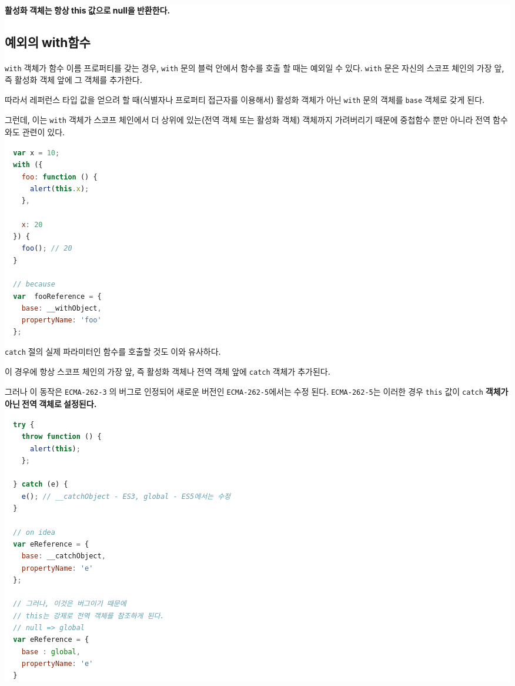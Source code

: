 **활성화 객체는 항상 this 값으로 null을 반환한다.**

## 예외의 with함수

`with` 객체가 함수 이름 프로퍼티를 갖는 경우, `with` 문의 블럭 안에서 함수를 호출 할 때는 예외일 수 있다. `with` 문은 자신의 스코프 체인의 가장 앞, 즉 활성화 객체 앞에 그 객체를 추가한다. 
<br/>

따라서 레퍼런스 타입 값을 얻으려 할 때(식별자나 프로퍼티 접근자를 이용해서) 활성화 객체가 아닌 `with` 문의 객체를 `base` 객체로 갖게 된다.
<br/>

그런데, 이는 `with` 객체가 스코프 체인에서 더 상위에 있는(전역 객체 또는 활성화 객체) 객체까지 가려버리기 때문에 중첩함수 뿐만 아니라 전역 함수와도 관련이 있다.

```js
  var x = 10;
  with ({
    foo: function () {
      alert(this.x);
    },

    x: 20
  }) {
    foo(); // 20
  }
    
  // because
  var  fooReference = {
    base: __withObject,
    propertyName: 'foo'
  };
```

`catch` 절의 실제 파라미터인 함수를 호출할 것도 이와 유사하다. 
<br/>

이 경우에 항상 스코프 체인의 가장 앞, 즉 활성화 객체나 전역 객체 앞에 `catch` 객체가 추가된다. 
<br/>

그러나 이 동작은 `ECMA-262-3` 의 버그로 인정되어 새로운 버전인 `ECMA-262-5`에서는 수정 된다. `ECMA-262-5`는 이러한 경우 `this` 값이 `catch` **객체가 아닌 전역 객체로 설정된다.**

```js
  try {
    throw function () {
      alert(this);
    };
    
  } catch (e) {
    e(); // __catchObject - ES3, global - ES5에서는 수정
  }

  // on idea
  var eReference = {
    base: __catchObject,
    propertyName: 'e'
  };

  // 그러나, 이것은 버그이기 때문에
  // this는 강제로 전역 객체를 참조하게 된다.
  // null => global
  var eReference = {
    base : global,
    propertyName: 'e'
  }
```
